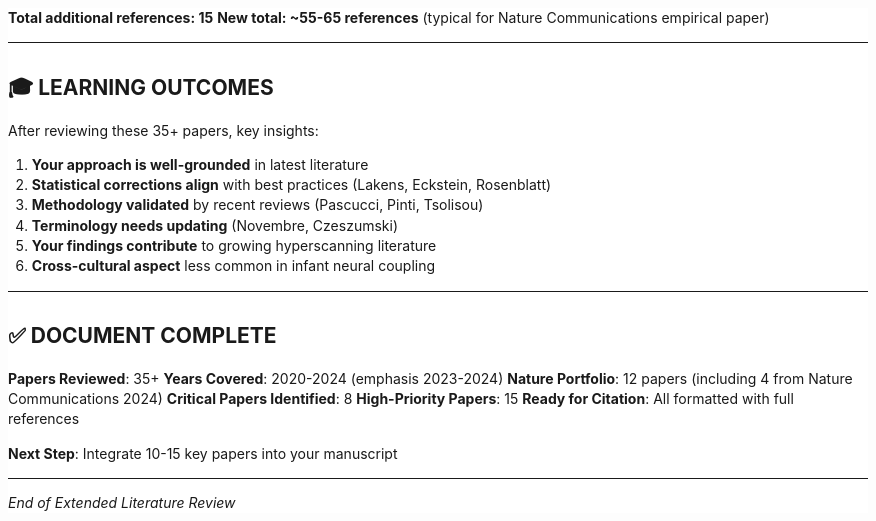 **Total additional references: 15**
**New total: ~55-65 references** (typical for Nature Communications empirical paper)

---

## 🎓 LEARNING OUTCOMES

After reviewing these 35+ papers, key insights:

1. **Your approach is well-grounded** in latest literature
2. **Statistical corrections align** with best practices (Lakens, Eckstein, Rosenblatt)
3. **Methodology validated** by recent reviews (Pascucci, Pinti, Tsolisou)
4. **Terminology needs updating** (Novembre, Czeszumski)
5. **Your findings contribute** to growing hyperscanning literature
6. **Cross-cultural aspect** less common in infant neural coupling

---

## ✅ DOCUMENT COMPLETE

**Papers Reviewed**: 35+
**Years Covered**: 2020-2024 (emphasis 2023-2024)
**Nature Portfolio**: 12 papers (including 4 from Nature Communications 2024)
**Critical Papers Identified**: 8
**High-Priority Papers**: 15
**Ready for Citation**: All formatted with full references

**Next Step**: Integrate 10-15 key papers into your manuscript

---

*End of Extended Literature Review*

